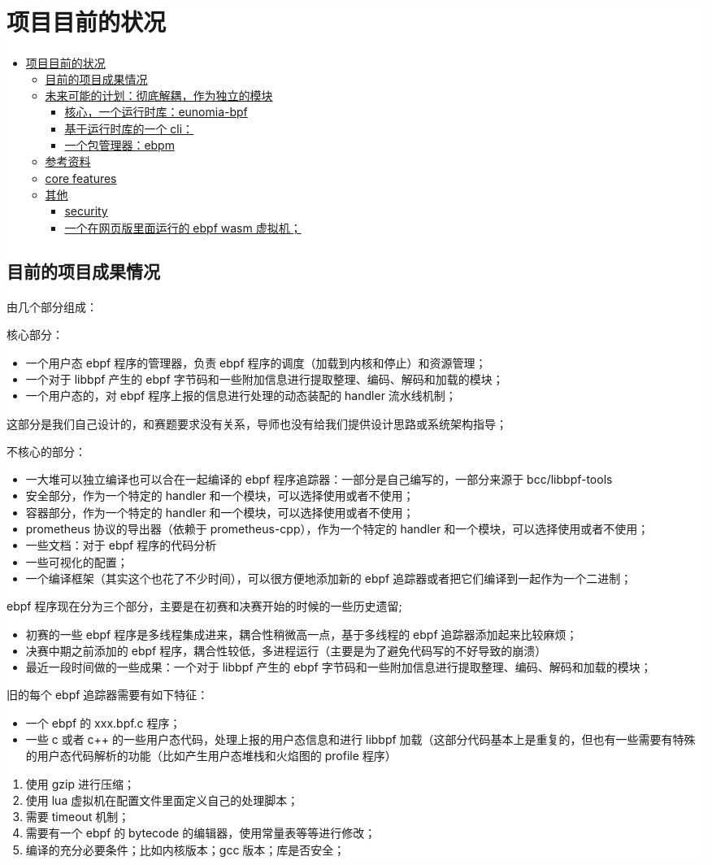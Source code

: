 # 项目目前的状况



- [项目目前的状况](#项目目前的状况)
  - [目前的项目成果情况](#目前的项目成果情况)
  - [未来可能的计划：彻底解耦，作为独立的模块](#未来可能的计划彻底解耦作为独立的模块)
    - [核心，一个运行时库：eunomia-bpf](#核心一个运行时库eunomia-bpf)
    - [基于运行时库的一个 cli：](#基于运行时库的一个-cli)
    - [一个包管理器：ebpm](#一个包管理器ebpm)
  - [参考资料](#参考资料)
  - [core features](#core-features)
  - [其他](#其他)
    - [security](#security)
    - [一个在网页版里面运行的 ebpf wasm 虚拟机；](#一个在网页版里面运行的-ebpf-wasm-虚拟机)



## 目前的项目成果情况

由几个部分组成：

核心部分：

- 一个用户态 ebpf 程序的管理器，负责 ebpf 程序的调度（加载到内核和停止）和资源管理；
- 一个对于 libbpf 产生的 ebpf 字节码和一些附加信息进行提取整理、编码、解码和加载的模块；
- 一个用户态的，对 ebpf 程序上报的信息进行处理的动态装配的 handler 流水线机制；

这部分是我们自己设计的，和赛题要求没有关系，导师也没有给我们提供设计思路或系统架构指导；

不核心的部分：

- 一大堆可以独立编译也可以合在一起编译的 ebpf 程序追踪器：一部分是自己编写的，一部分来源于 bcc/libbpf-tools
- 安全部分，作为一个特定的 handler 和一个模块，可以选择使用或者不使用；
- 容器部分，作为一个特定的 handler 和一个模块，可以选择使用或者不使用；
- prometheus 协议的导出器（依赖于 prometheus-cpp），作为一个特定的 handler 和一个模块，可以选择使用或者不使用；
- 一些文档：对于 ebpf 程序的代码分析
- 一些可视化的配置；
- 一个编译框架（其实这个也花了不少时间），可以很方便地添加新的 ebpf 追踪器或者把它们编译到一起作为一个二进制；

ebpf 程序现在分为三个部分，主要是在初赛和决赛开始的时候的一些历史遗留;

- 初赛的一些 ebpf 程序是多线程集成进来，耦合性稍微高一点，基于多线程的 ebpf 追踪器添加起来比较麻烦；
- 决赛中期之前添加的 ebpf 程序，耦合性较低，多进程运行（主要是为了避免代码写的不好导致的崩溃）
- 最近一段时间做的一些成果：一个对于 libbpf 产生的 ebpf 字节码和一些附加信息进行提取整理、编码、解码和加载的模块；

旧的每个 ebpf 追踪器需要有如下特征：

- 一个 ebpf 的 xxx.bpf.c 程序；
- 一些 c 或者 c++ 的一些用户态代码，处理上报的用户态信息和进行 libbpf 加载（这部分代码基本上是重复的，但也有一些需要有特殊的用户态代码解析的功能（比如产生用户态堆栈和火焰图的 profile 程序）

1. 使用 gzip 进行压缩；
2. 使用 lua 虚拟机在配置文件里面定义自己的处理脚本；
3. 需要 timeout 机制；
4. 需要有一个 ebpf 的 bytecode 的编辑器，使用常量表等等进行修改；
5. 编译的充分必要条件；比如内核版本；gcc 版本；库是否安全；
